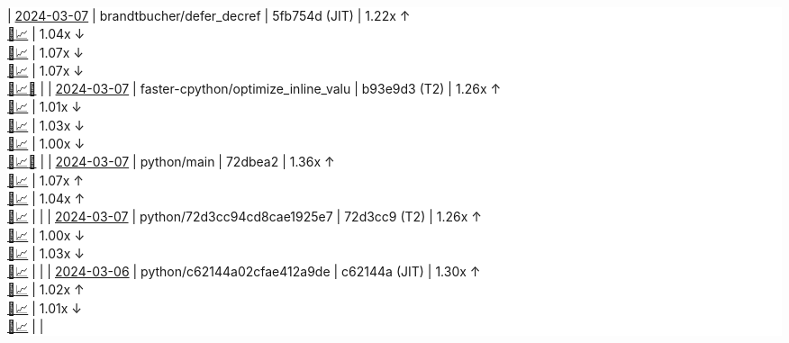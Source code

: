 | [2024-03-07](results/bm-20240307-3.13.0a4%2B-5fb754d-JIT) | brandtbucher/defer_decref | 5fb754d (JIT) | 1.22x ↑<br>[📄](results/bm-20240307-3.13.0a4%2B-5fb754d-JIT/bm-20240307-linux-x86_64-brandtbucher-defer_decref-3.13.0a4%2B-5fb754d-vs-3.10.4.md)[📈](results/bm-20240307-3.13.0a4%2B-5fb754d-JIT/bm-20240307-linux-x86_64-brandtbucher-defer_decref-3.13.0a4%2B-5fb754d-vs-3.10.4.png) | 1.04x ↓<br>[📄](results/bm-20240307-3.13.0a4%2B-5fb754d-JIT/bm-20240307-linux-x86_64-brandtbucher-defer_decref-3.13.0a4%2B-5fb754d-vs-3.11.0.md)[📈](results/bm-20240307-3.13.0a4%2B-5fb754d-JIT/bm-20240307-linux-x86_64-brandtbucher-defer_decref-3.13.0a4%2B-5fb754d-vs-3.11.0.png) | 1.07x ↓<br>[📄](results/bm-20240307-3.13.0a4%2B-5fb754d-JIT/bm-20240307-linux-x86_64-brandtbucher-defer_decref-3.13.0a4%2B-5fb754d-vs-3.12.0.md)[📈](results/bm-20240307-3.13.0a4%2B-5fb754d-JIT/bm-20240307-linux-x86_64-brandtbucher-defer_decref-3.13.0a4%2B-5fb754d-vs-3.12.0.png) | 1.07x ↓<br>[📄](results/bm-20240307-3.13.0a4%2B-5fb754d-JIT/bm-20240307-linux-x86_64-brandtbucher-defer_decref-3.13.0a4%2B-5fb754d-vs-base.md)[📈](results/bm-20240307-3.13.0a4%2B-5fb754d-JIT/bm-20240307-linux-x86_64-brandtbucher-defer_decref-3.13.0a4%2B-5fb754d-vs-base.png)[🧠](results/bm-20240307-3.13.0a4%2B-5fb754d-JIT/bm-20240307-linux-x86_64-brandtbucher-defer_decref-3.13.0a4%2B-5fb754d-vs-base-mem.png) |
| [2024-03-07](results/bm-20240307-3.13.0a4%2B-b93e9d3-PYTHON_UOPS) | faster-cpython/optimize_inline_valu | b93e9d3 ️(T2) | 1.26x ↑<br>[📄](results/bm-20240307-3.13.0a4%2B-b93e9d3-PYTHON_UOPS/bm-20240307-linux-x86_64-faster%252dcpython-optimize_inline_valu-3.13.0a4%2B-b93e9d3-vs-3.10.4.md)[📈](results/bm-20240307-3.13.0a4%2B-b93e9d3-PYTHON_UOPS/bm-20240307-linux-x86_64-faster%252dcpython-optimize_inline_valu-3.13.0a4%2B-b93e9d3-vs-3.10.4.png) | 1.01x ↓<br>[📄](results/bm-20240307-3.13.0a4%2B-b93e9d3-PYTHON_UOPS/bm-20240307-linux-x86_64-faster%252dcpython-optimize_inline_valu-3.13.0a4%2B-b93e9d3-vs-3.11.0.md)[📈](results/bm-20240307-3.13.0a4%2B-b93e9d3-PYTHON_UOPS/bm-20240307-linux-x86_64-faster%252dcpython-optimize_inline_valu-3.13.0a4%2B-b93e9d3-vs-3.11.0.png) | 1.03x ↓<br>[📄](results/bm-20240307-3.13.0a4%2B-b93e9d3-PYTHON_UOPS/bm-20240307-linux-x86_64-faster%252dcpython-optimize_inline_valu-3.13.0a4%2B-b93e9d3-vs-3.12.0.md)[📈](results/bm-20240307-3.13.0a4%2B-b93e9d3-PYTHON_UOPS/bm-20240307-linux-x86_64-faster%252dcpython-optimize_inline_valu-3.13.0a4%2B-b93e9d3-vs-3.12.0.png) | 1.00x ↓<br>[📄](results/bm-20240307-3.13.0a4%2B-b93e9d3-PYTHON_UOPS/bm-20240307-linux-x86_64-faster%252dcpython-optimize_inline_valu-3.13.0a4%2B-b93e9d3-vs-base.md)[📈](results/bm-20240307-3.13.0a4%2B-b93e9d3-PYTHON_UOPS/bm-20240307-linux-x86_64-faster%252dcpython-optimize_inline_valu-3.13.0a4%2B-b93e9d3-vs-base.png)[🧠](results/bm-20240307-3.13.0a4%2B-b93e9d3-PYTHON_UOPS/bm-20240307-linux-x86_64-faster%252dcpython-optimize_inline_valu-3.13.0a4%2B-b93e9d3-vs-base-mem.png) |
| [2024-03-07](results/bm-20240307-3.13.0a4%2B-72dbea2) | python/main | 72dbea2 | 1.36x ↑<br>[📄](results/bm-20240307-3.13.0a4%2B-72dbea2/bm-20240307-linux-x86_64-python-main-3.13.0a4%2B-72dbea2-vs-3.10.4.md)[📈](results/bm-20240307-3.13.0a4%2B-72dbea2/bm-20240307-linux-x86_64-python-main-3.13.0a4%2B-72dbea2-vs-3.10.4.png) | 1.07x ↑<br>[📄](results/bm-20240307-3.13.0a4%2B-72dbea2/bm-20240307-linux-x86_64-python-main-3.13.0a4%2B-72dbea2-vs-3.11.0.md)[📈](results/bm-20240307-3.13.0a4%2B-72dbea2/bm-20240307-linux-x86_64-python-main-3.13.0a4%2B-72dbea2-vs-3.11.0.png) | 1.04x ↑<br>[📄](results/bm-20240307-3.13.0a4%2B-72dbea2/bm-20240307-linux-x86_64-python-main-3.13.0a4%2B-72dbea2-vs-3.12.0.md)[📈](results/bm-20240307-3.13.0a4%2B-72dbea2/bm-20240307-linux-x86_64-python-main-3.13.0a4%2B-72dbea2-vs-3.12.0.png) |  |
| [2024-03-07](results/bm-20240307-3.13.0a4%2B-72d3cc9-PYTHON_UOPS) | python/72d3cc94cd8cae1925e7 | 72d3cc9 ️(T2) | 1.26x ↑<br>[📄](results/bm-20240307-3.13.0a4%2B-72d3cc9-PYTHON_UOPS/bm-20240307-linux-x86_64-python-72d3cc94cd8cae1925e7-3.13.0a4%2B-72d3cc9-vs-3.10.4.md)[📈](results/bm-20240307-3.13.0a4%2B-72d3cc9-PYTHON_UOPS/bm-20240307-linux-x86_64-python-72d3cc94cd8cae1925e7-3.13.0a4%2B-72d3cc9-vs-3.10.4.png) | 1.00x ↓<br>[📄](results/bm-20240307-3.13.0a4%2B-72d3cc9-PYTHON_UOPS/bm-20240307-linux-x86_64-python-72d3cc94cd8cae1925e7-3.13.0a4%2B-72d3cc9-vs-3.11.0.md)[📈](results/bm-20240307-3.13.0a4%2B-72d3cc9-PYTHON_UOPS/bm-20240307-linux-x86_64-python-72d3cc94cd8cae1925e7-3.13.0a4%2B-72d3cc9-vs-3.11.0.png) | 1.03x ↓<br>[📄](results/bm-20240307-3.13.0a4%2B-72d3cc9-PYTHON_UOPS/bm-20240307-linux-x86_64-python-72d3cc94cd8cae1925e7-3.13.0a4%2B-72d3cc9-vs-3.12.0.md)[📈](results/bm-20240307-3.13.0a4%2B-72d3cc9-PYTHON_UOPS/bm-20240307-linux-x86_64-python-72d3cc94cd8cae1925e7-3.13.0a4%2B-72d3cc9-vs-3.12.0.png) |  |
| [2024-03-06](results/bm-20240306-3.13.0a4%2B-c62144a-JIT) | python/c62144a02cfae412a9de | c62144a (JIT) | 1.30x ↑<br>[📄](results/bm-20240306-3.13.0a4%2B-c62144a-JIT/bm-20240306-linux-x86_64-python-c62144a02cfae412a9de-3.13.0a4%2B-c62144a-vs-3.10.4.md)[📈](results/bm-20240306-3.13.0a4%2B-c62144a-JIT/bm-20240306-linux-x86_64-python-c62144a02cfae412a9de-3.13.0a4%2B-c62144a-vs-3.10.4.png) | 1.02x ↑<br>[📄](results/bm-20240306-3.13.0a4%2B-c62144a-JIT/bm-20240306-linux-x86_64-python-c62144a02cfae412a9de-3.13.0a4%2B-c62144a-vs-3.11.0.md)[📈](results/bm-20240306-3.13.0a4%2B-c62144a-JIT/bm-20240306-linux-x86_64-python-c62144a02cfae412a9de-3.13.0a4%2B-c62144a-vs-3.11.0.png) | 1.01x ↓<br>[📄](results/bm-20240306-3.13.0a4%2B-c62144a-JIT/bm-20240306-linux-x86_64-python-c62144a02cfae412a9de-3.13.0a4%2B-c62144a-vs-3.12.0.md)[📈](results/bm-20240306-3.13.0a4%2B-c62144a-JIT/bm-20240306-linux-x86_64-python-c62144a02cfae412a9de-3.13.0a4%2B-c62144a-vs-3.12.0.png) |  |